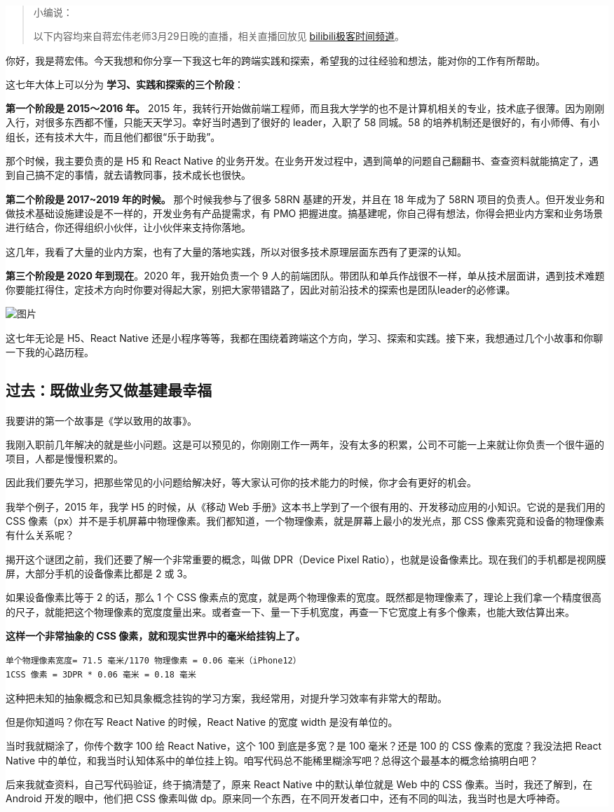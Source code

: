 > 小编说：
>
> 以下内容均来自蒋宏伟老师3月29日晚的直播，相关直播回放见 [bilibili极客时间频道](https://www.bilibili.com/video/BV1XL4y177Nx?spm_id_from=333.999.0.0)。

你好，我是蒋宏伟。今天我想和你分享一下我这七年的跨端实践和探索，希望我的过往经验和想法，能对你的工作有所帮助。

这七年大体上可以分为 **学习、实践和探索的三个阶段**：

**第一个阶段是 2015～2016 年。** 2015 年，我转行开始做前端工程师，而且我大学学的也不是计算机相关的专业，技术底子很薄。因为刚刚入行，对很多东西都不懂，只能天天学习。幸好当时遇到了很好的 leader，入职了 58 同城。58 的培养机制还是很好的，有小师傅、有小组长，还有技术大牛，而且他们都很“乐于助我”。

那个时候，我主要负责的是 H5 和 React Native 的业务开发。在业务开发过程中，遇到简单的问题自己翻翻书、查查资料就能搞定了，遇到自己搞不定的事情，就去请教同事，技术成长也很快。

**第二个阶段是 2017~2019 年的时候。** 那个时候我参与了很多 58RN 基建的开发，并且在 18 年成为了 58RN 项目的负责人。但开发业务和做技术基础设施建设是不一样的，开发业务有产品提需求，有 PMO 把握进度。搞基建呢，你自己得有想法，你得会把业内方案和业务场景进行结合，你还得组织小伙伴，让小伙伴来支持你落地。

这几年，我看了大量的业内方案，也有了大量的落地实践，所以对很多技术原理层面东西有了更深的认知。

**第三个阶段是 2020 年到现在**。2020 年，我开始负责一个 9 人的前端团队。带团队和单兵作战很不一样，单从技术层面讲，遇到技术难题你要能扛得住，定技术方向时你要对得起大家，别把大家带错路了，因此对前沿技术的探索也是团队leader的必修课。

![图片](https://static001.geekbang.org/resource/image/04/62/044468e1a271048407e61a4bf563cb62.jpeg?wh=1920x1080)

这七年无论是 H5、React Native 还是小程序等等，我都在围绕着跨端这个方向，学习、探索和实践。接下来，我想通过几个小故事和你聊一下我的心路历程。

## 过去：既做业务又做基建最幸福

我要讲的第一个故事是《学以致用的故事》。

我刚入职前几年解决的就是些小问题。这是可以预见的，你刚刚工作一两年，没有太多的积累，公司不可能一上来就让你负责一个很牛逼的项目，人都是慢慢积累的。

因此我们要先学习，把那些常见的小问题给解决好，等大家认可你的技术能力的时候，你才会有更好的机会。

我举个例子，2015 年，我学 H5 的时候，从《移动 Web 手册》这本书上学到了一个很有用的、开发移动应用的小知识。它说的是我们用的 CSS 像素（px）并不是手机屏幕中物理像素。我们都知道，一个物理像素，就是屏幕上最小的发光点，那 CSS 像素究竟和设备的物理像素有什么关系呢？

揭开这个谜团之前，我们还要了解一个非常重要的概念，叫做 DPR（Device Pixel Ratio），也就是设备像素比。现在我们的手机都是视网膜屏，大部分手机的设备像素比都是 2 或 3。

如果设备像素比等于 2 的话，那么 1 个 CSS 像素点的宽度，就是两个物理像素的宽度。既然都是物理像素了，理论上我们拿一个精度很高的尺子，就能把这个物理像素的宽度度量出来。或者查一下、量一下手机宽度，再查一下它宽度上有多个像素，也能大致估算出来。

**这样一个非常抽象的 CSS 像素，就和现实世界中的毫米给挂钩上了。**

```plain
单个物理像素宽度= 71.5 毫米/1170 物理像素 = 0.06 毫米（iPhone12）
1CSS 像素 = 3DPR * 0.06 毫米 = 0.18 毫米

```

这种把未知的抽象概念和已知具象概念挂钩的学习方案，我经常用，对提升学习效率有非常大的帮助。

但是你知道吗？你在写 React Native 的时候，React Native 的宽度 width 是没有单位的。

当时我就糊涂了，你传个数字 100 给 React Native，这个 100 到底是多宽？是 100 毫米？还是 100 的 CSS 像素的宽度？我没法把 React Native 中的单位，和我当时认知体系中的单位挂上钩。咱写代码总不能稀里糊涂写吧？总得这个最基本的概念给搞明白吧？

后来我就查资料，自己写代码验证，终于搞清楚了，原来 React Native 中的默认单位就是 Web 中的 CSS 像素。当时，我还了解到，在 Android 开发的眼中，他们把 CSS 像素叫做 dp。原来同一个东西，在不同开发者口中，还有不同的叫法，我当时也是大呼神奇。
